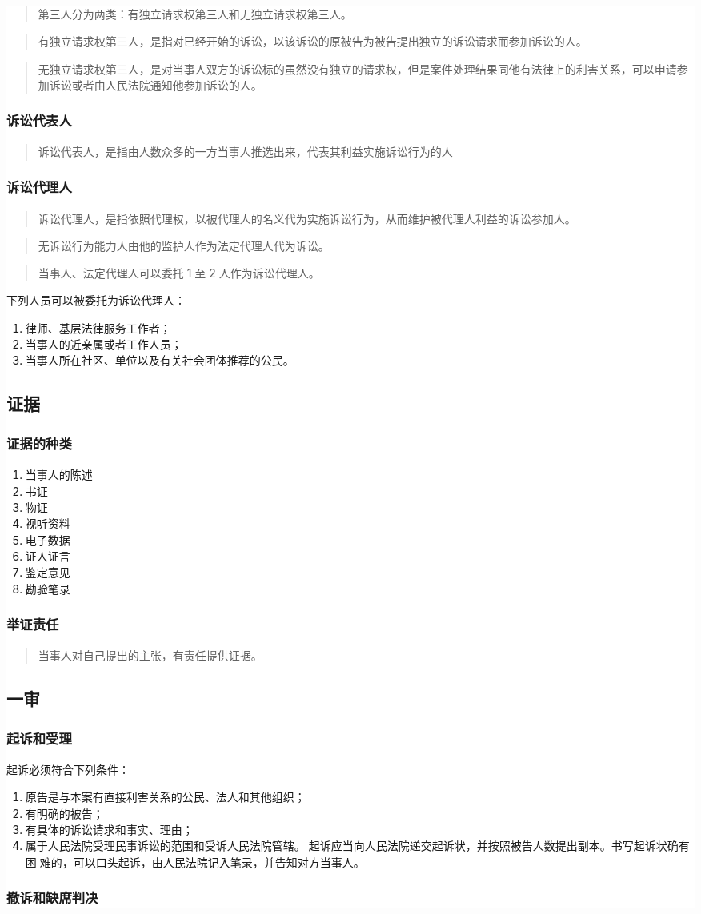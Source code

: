 >第三人分为两类：有独立请求权第三人和无独立请求权第三人。

>有独立请求权第三人，是指对已经开始的诉讼，以该诉讼的原被告为被告提出独立的诉讼请求而参加诉讼的人。

>无独立请求权第三人，是对当事人双方的诉讼标的虽然没有独立的请求权，但是案件处理结果同他有法律上的利害关系，可以申请参加诉讼或者由人民法院通知他参加诉讼的人。

### 诉讼代表人

>诉讼代表人，是指由人数众多的一方当事人推选出来，代表其利益实施诉讼行为的人

### 诉讼代理人

>诉讼代理人，是指依照代理权，以被代理人的名义代为实施诉讼行为，从而维护被代理人利益的诉讼参加人。

>无诉讼行为能力人由他的监护人作为法定代理人代为诉讼。

>当事人、法定代理人可以委托 1 至 2 人作为诉讼代理人。

下列人员可以被委托为诉讼代理人：
1. 律师、基层法律服务工作者；
2. 当事人的近亲属或者工作人员；
3. 当事人所在社区、单位以及有关社会团体推荐的公民。

## 证据

### 证据的种类

1. 当事人的陈述
2. 书证
3. 物证
4. 视听资料
5. 电子数据
6. 证人证言
7. 鉴定意见
8. 勘验笔录

### 举证责任

>当事人对自己提出的主张，有责任提供证据。

## 一审

### 起诉和受理

起诉必须符合下列条件：
1. 原告是与本案有直接利害关系的公民、法人和其他组织；
2. 有明确的被告；
3. 有具体的诉讼请求和事实、理由；
4. 属于人民法院受理民事诉讼的范围和受诉人民法院管辖。
起诉应当向人民法院递交起诉状，并按照被告人数提出副本。书写起诉状确有困 难的，可以口头起诉，由人民法院记入笔录，并告知对方当事人。

### 撤诉和缺席判决
